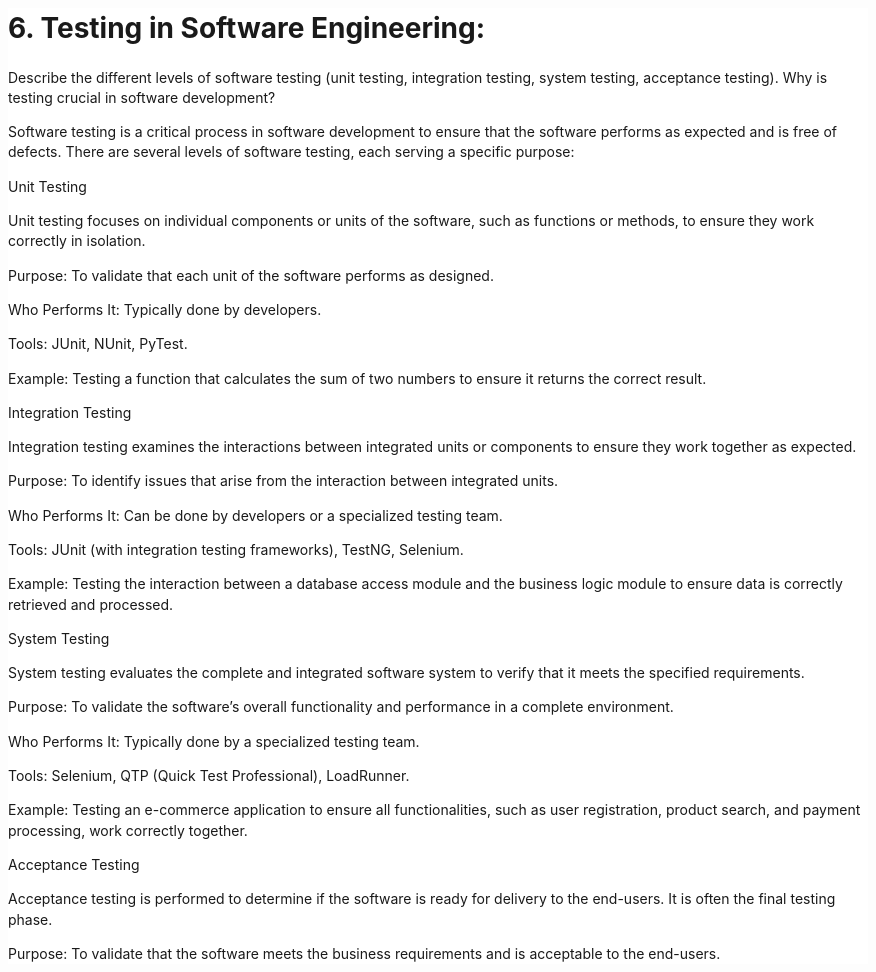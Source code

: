# 6. Testing in Software Engineering:
Describe the different levels of software testing (unit testing, integration testing, system testing, acceptance testing). Why is testing crucial in software development?

Software testing is a critical process in software development to ensure that the software performs as expected and is free of defects. There are several levels of software testing, each serving a specific purpose:

Unit Testing

Unit testing focuses on individual components or units of the software, such as functions or methods, to ensure they work correctly in isolation.

Purpose: To validate that each unit of the software performs as designed.

Who Performs It: Typically done by developers.

Tools: JUnit, NUnit, PyTest.

Example: Testing a function that calculates the sum of two numbers to ensure it returns the correct result.


Integration Testing

Integration testing examines the interactions between integrated units or components to ensure they work together as expected.

Purpose: To identify issues that arise from the interaction between integrated units.

Who Performs It: Can be done by developers or a specialized testing team.

Tools: JUnit (with integration testing frameworks), TestNG, Selenium.

Example: Testing the interaction between a database access module and the business logic module to ensure data is correctly retrieved and processed.

System Testing

System testing evaluates the complete and integrated software system to verify that it meets the specified requirements.

Purpose: To validate the software’s overall functionality and performance in a complete environment.

Who Performs It: Typically done by a specialized testing team.

Tools: Selenium, QTP (Quick Test Professional), LoadRunner.

Example: Testing an e-commerce application to ensure all functionalities, such as user registration, product search, and payment processing, work correctly together.

Acceptance Testing

Acceptance testing is performed to determine if the software is ready for delivery to the end-users. It is often the final testing phase.

Purpose: To validate that the software meets the business requirements and is acceptable to the end-users.
